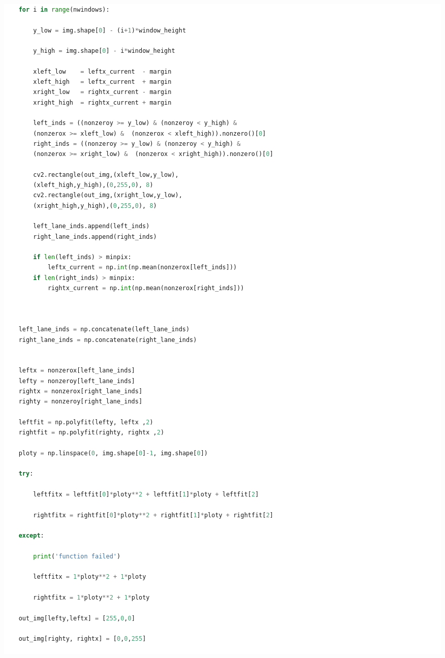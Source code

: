 ```python
    for i in range(nwindows):
        
        y_low = img.shape[0] - (i+1)*window_height
        
        y_high = img.shape[0] - i*window_height
        
        xleft_low    = leftx_current  - margin
        xleft_high   = leftx_current  + margin
        xright_low   = rightx_current - margin
        xright_high  = rightx_current + margin
        
        left_inds = ((nonzeroy >= y_low) & (nonzeroy < y_high) & 
        (nonzerox >= xleft_low) &  (nonzerox < xleft_high)).nonzero()[0]
        right_inds = ((nonzeroy >= y_low) & (nonzeroy < y_high) & 
        (nonzerox >= xright_low) &  (nonzerox < xright_high)).nonzero()[0]
        
        cv2.rectangle(out_img,(xleft_low,y_low),
        (xleft_high,y_high),(0,255,0), 8) 
        cv2.rectangle(out_img,(xright_low,y_low),
        (xright_high,y_high),(0,255,0), 8) 
        
        left_lane_inds.append(left_inds)
        right_lane_inds.append(right_inds)
        
        if len(left_inds) > minpix:
            leftx_current = np.int(np.mean(nonzerox[left_inds]))
        if len(right_inds) > minpix:        
            rightx_current = np.int(np.mean(nonzerox[right_inds]))

    
    
    left_lane_inds = np.concatenate(left_lane_inds)
    right_lane_inds = np.concatenate(right_lane_inds)

    
    leftx = nonzerox[left_lane_inds]
    lefty = nonzeroy[left_lane_inds] 
    rightx = nonzerox[right_lane_inds]
    righty = nonzeroy[right_lane_inds]
    
    leftfit = np.polyfit(lefty, leftx ,2)
    rightfit = np.polyfit(righty, rightx ,2)
    
    ploty = np.linspace(0, img.shape[0]-1, img.shape[0])
    
    try:
        
        leftfitx = leftfit[0]*ploty**2 + leftfit[1]*ploty + leftfit[2]
        
        rightfitx = rightfit[0]*ploty**2 + rightfit[1]*ploty + rightfit[2]
        
    except:
        
        print('function failed')
        
        leftfitx = 1*ploty**2 + 1*ploty
        
        rightfitx = 1*ploty**2 + 1*ploty
        
    out_img[lefty,leftx] = [255,0,0]
    
    out_img[righty, rightx] = [0,0,255]
    
```

[//]: # (Image References)
[image1]: ./project_video.gif
[image2]: ./camera_cal/calibration2.jpg
[image3]: ./output_images/Undistorted_image.jpg
[image4]: ./output_images/sobel_x.jpg
[image5]: ./output_images/sobel_y.jpg
[image6]: ./output_images/Thresholded_Magnitude.jpg
[image7]: ./output_images/Thresholded_Gradient_Direction.jpg
[image8]: ./output_images/Thresholded_S.jpg
[image9]: ./output_images/combined_threshold_img.jpg
[image10]: ./output_images/warped_img.jpg
[image11]: ./output_images/out_img_1.jpg
[image12]: ./output_images/result.jpg
[image13]: ./output_images/Final_img.jpg
[image14]: ./output_images/finalized.jpg
[image15]: ./test_images/test1.jpg
[image16]: ./project_solution.mp4